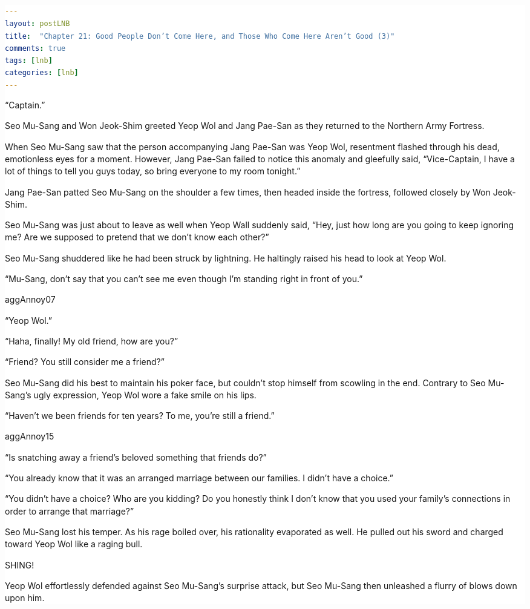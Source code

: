 ```yaml
---
layout: postLNB
title:  "Chapter 21: Good People Don’t Come Here, and Those Who Come Here Aren’t Good (3)"
comments: true
tags: [lnb]
categories: [lnb]
---
```


“Captain.”

Seo Mu-Sang and Won Jeok-Shim greeted Yeop Wol and Jang Pae-San as they returned to the Northern Army Fortress.  

When Seo Mu-Sang saw that the person accompanying Jang Pae-San was Yeop Wol, resentment flashed through his dead, emotionless eyes for a moment. However, Jang Pae-San failed to notice this anomaly and gleefully said, “Vice-Captain, I have a lot of things to tell you guys today, so bring everyone to my room tonight.”

Jang Pae-San patted Seo Mu-Sang on the shoulder a few times, then headed inside the fortress, followed closely by Won Jeok-Shim.

Seo Mu-Sang was just about to leave as well when Yeop Wall suddenly said, “Hey, just how long are you going to keep ignoring me? Are we supposed to pretend that we don’t know each other?”

Seo Mu-Sang shuddered like he had been struck by lightning. He haltingly raised his head to look at Yeop Wol.

“Mu-Sang, don’t say that you can’t see me even though I’m standing right in front of you.”

aggAnnoy07

“Yeop Wol.”

“Haha, finally! My old friend, how are you?”

“Friend? You still consider me a friend?”

Seo Mu-Sang did his best to maintain his poker face, but couldn’t stop himself from scowling in the end. Contrary to Seo Mu-Sang’s ugly expression, Yeop Wol wore a fake smile on his lips.

“Haven’t we been friends for ten years? To me, you’re still a friend.”

aggAnnoy15

“Is snatching away a friend’s beloved something that friends do?”

“You already know that it was an arranged marriage between our families. I didn’t have a choice.”

“You didn’t have a choice? Who are you kidding? Do you honestly think I don’t know that you used your family’s connections in order to arrange that marriage?”

Seo Mu-Sang lost his temper. As his rage boiled over, his rationality evaporated as well. He pulled out his sword and charged toward Yeop Wol like a raging bull.

SHING!

Yeop Wol effortlessly defended against Seo Mu-Sang’s surprise attack, but Seo Mu-Sang then unleashed a flurry of blows down upon him.


[^1]: Seonsaeng: Teacher, Sensei. Honorific denoting respect for an academic. The modern tl for seonsaeng in this particular case would be Professor, but that clearly doesn't mesh right with the ancient china setting.
[^2]: Fist salute: A common greeting between martial artists, see image below. Note: Left palm over right fist is a friendly greeting, whereas right palm over left fist signals a duel to the death. You don’t want to be picking death fights randomly…